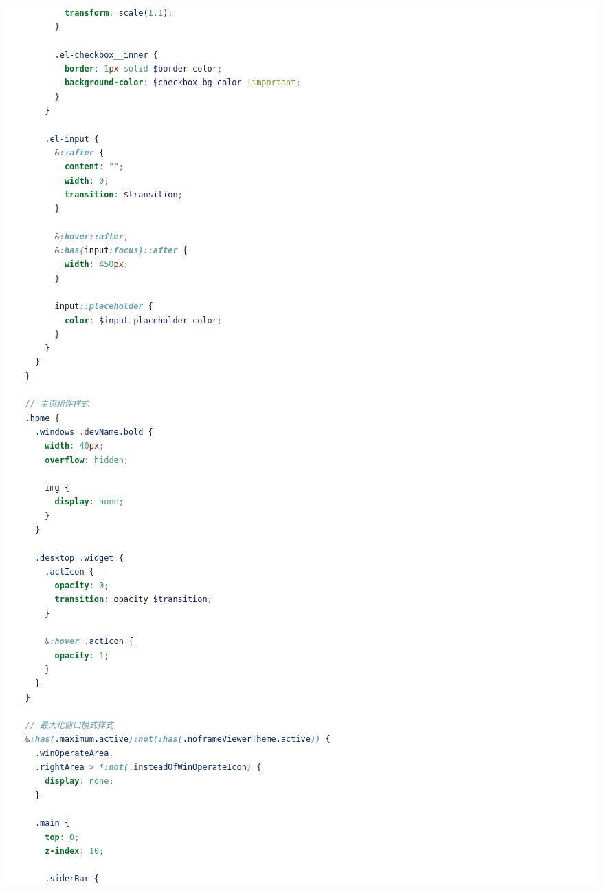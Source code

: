 ```scss custom.scss
            transform: scale(1.1);
          }

          .el-checkbox__inner {
            border: 1px solid $border-color;
            background-color: $checkbox-bg-color !important;
          }
        }

        .el-input {
          &::after {
            content: "";
            width: 0;
            transition: $transition;
          }

          &:hover::after,
          &:has(input:focus)::after {
            width: 450px;
          }

          input::placeholder {
            color: $input-placeholder-color;
          }
        }
      }
    }

    // 主页组件样式
    .home {
      .windows .devName.bold {
        width: 40px;
        overflow: hidden;

        img {
          display: none;
        }
      }

      .desktop .widget {
        .actIcon {
          opacity: 0;
          transition: opacity $transition;
        }

        &:hover .actIcon {
          opacity: 1;
        }
      }
    }

    // 最大化窗口模式样式
    &:has(.maximum.active):not(:has(.noframeViewerTheme.active)) {
      .winOperateArea,
      .rightArea > *:not(.insteadOfWinOperateIcon) {
        display: none;
      }

      .main {
        top: 0;
        z-index: 10;

        .siderBar {
```